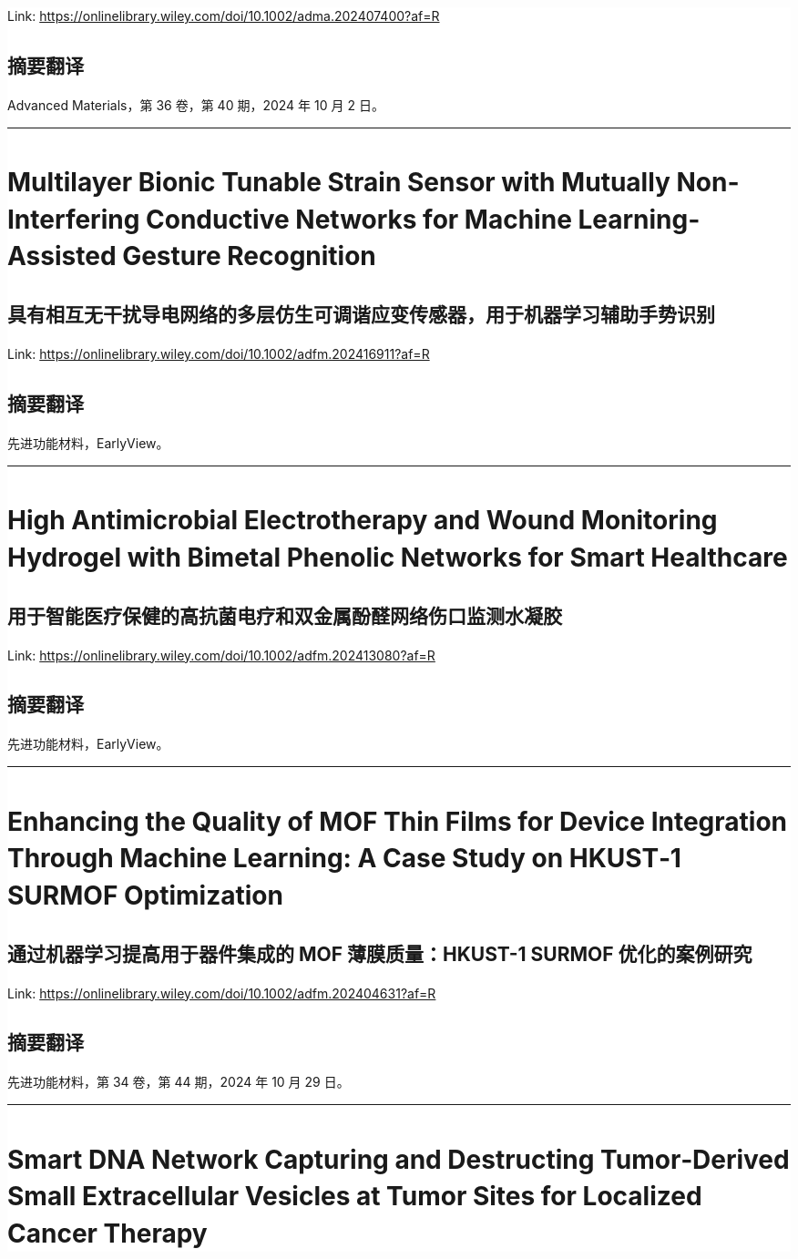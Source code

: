Link: https://onlinelibrary.wiley.com/doi/10.1002/adma.202407400?af=R

## 摘要翻译
Advanced Materials，第 36 卷，第 40 期，2024 年 10 月 2 日。


---
# Multilayer Bionic Tunable Strain Sensor with Mutually Non‐Interfering Conductive Networks for Machine Learning‐Assisted Gesture Recognition

## 具有相互无干扰导电网络的多层仿生可调谐应变传感器，用于机器学习辅助手势识别

Link: https://onlinelibrary.wiley.com/doi/10.1002/adfm.202416911?af=R

## 摘要翻译
先进功能材料，EarlyView。


---
# High Antimicrobial Electrotherapy and Wound Monitoring Hydrogel with Bimetal Phenolic Networks for Smart Healthcare

## 用于智能医疗保健的高抗菌电疗和双金属酚醛网络伤口监测水凝胶

Link: https://onlinelibrary.wiley.com/doi/10.1002/adfm.202413080?af=R

## 摘要翻译
先进功能材料，EarlyView。


---
# Enhancing the Quality of MOF Thin Films for Device Integration Through Machine Learning: A Case Study on HKUST‐1 SURMOF Optimization

## 通过机器学习提高用于器件集成的 MOF 薄膜质量：HKUST-1 SURMOF 优化的案例研究

Link: https://onlinelibrary.wiley.com/doi/10.1002/adfm.202404631?af=R

## 摘要翻译
先进功能材料，第 34 卷，第 44 期，2024 年 10 月 29 日。


---
# Smart DNA Network Capturing and Destructing Tumor‐Derived Small Extracellular Vesicles at Tumor Sites for Localized Cancer Therapy

